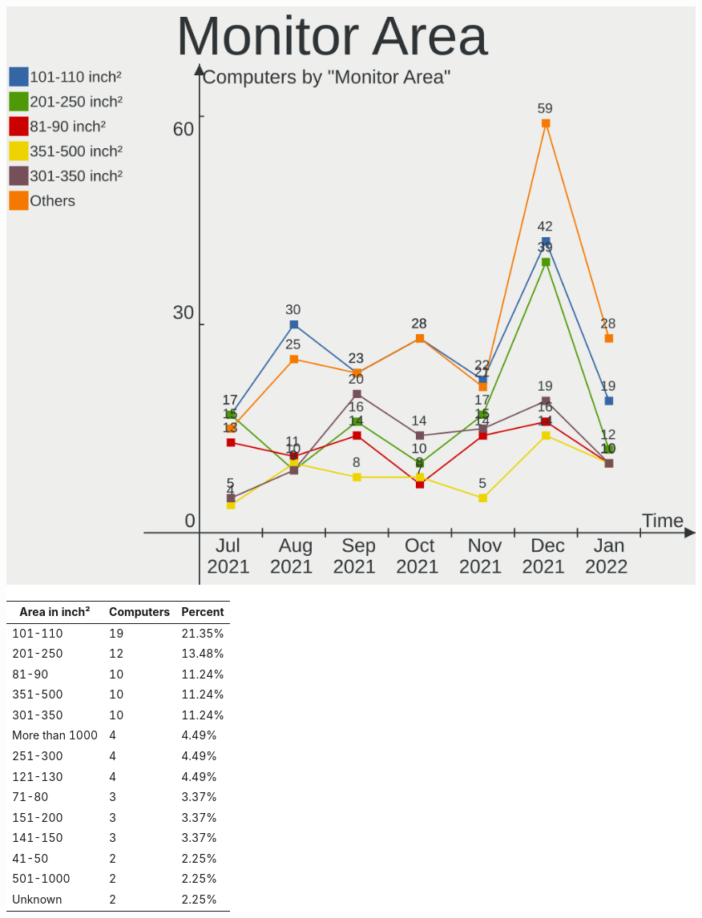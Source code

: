 ![Monitor Area](./All/images/line_chart/mon_area.svg)

| Area in inch² | Computers | Percent |
|----------------|-----------|---------|
| 101-110        | 19        | 21.35%  |
| 201-250        | 12        | 13.48%  |
| 81-90          | 10        | 11.24%  |
| 351-500        | 10        | 11.24%  |
| 301-350        | 10        | 11.24%  |
| More than 1000 | 4         | 4.49%   |
| 251-300        | 4         | 4.49%   |
| 121-130        | 4         | 4.49%   |
| 71-80          | 3         | 3.37%   |
| 151-200        | 3         | 3.37%   |
| 141-150        | 3         | 3.37%   |
| 41-50          | 2         | 2.25%   |
| 501-1000       | 2         | 2.25%   |
| Unknown        | 2         | 2.25%   |